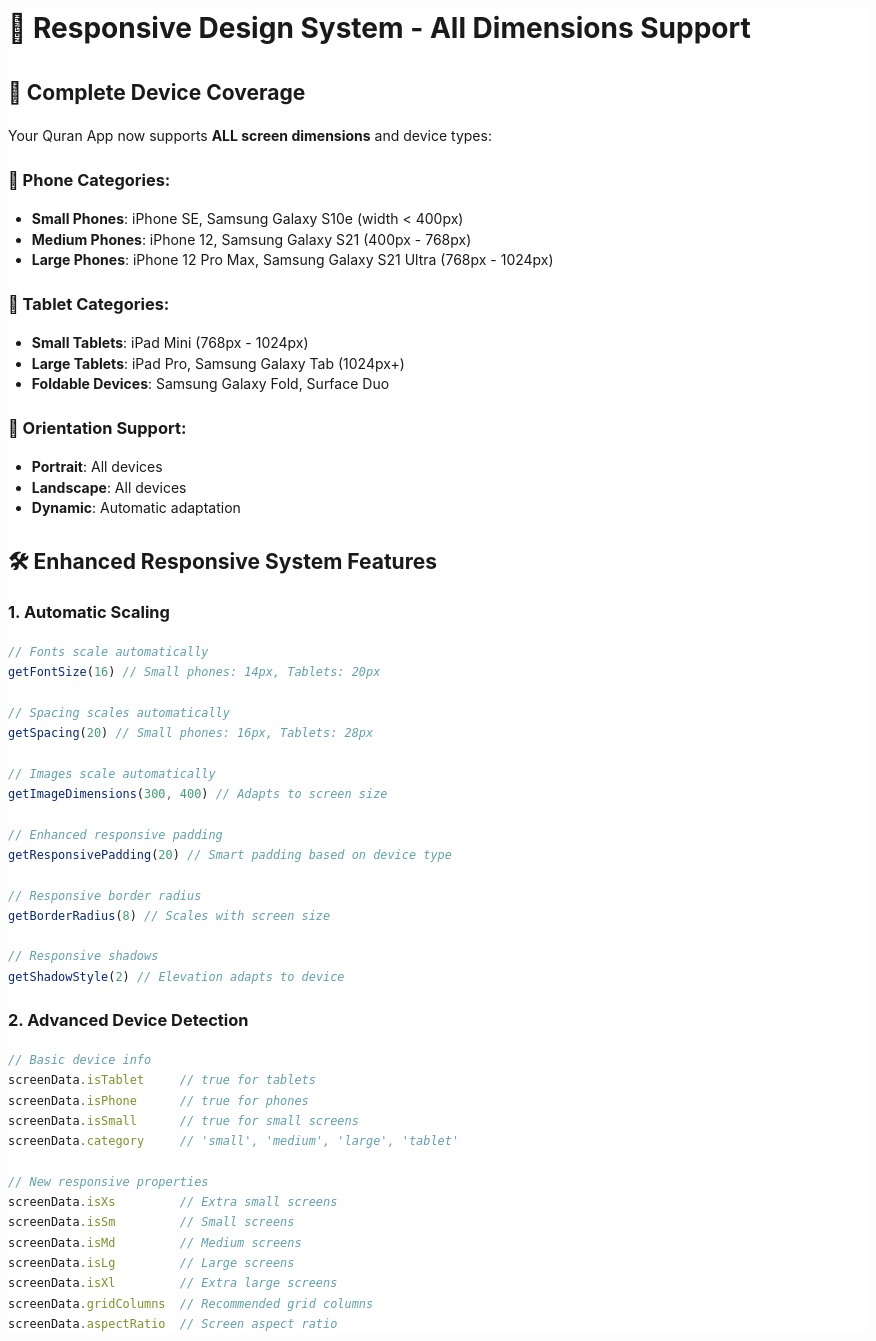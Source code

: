 # 📱 Responsive Design System - All Dimensions Support

## 🎯 **Complete Device Coverage**

Your Quran App now supports **ALL screen dimensions** and device types:

### **📱 Phone Categories:**
- **Small Phones**: iPhone SE, Samsung Galaxy S10e (width < 400px)
- **Medium Phones**: iPhone 12, Samsung Galaxy S21 (400px - 768px)
- **Large Phones**: iPhone 12 Pro Max, Samsung Galaxy S21 Ultra (768px - 1024px)

### **📱 Tablet Categories:**
- **Small Tablets**: iPad Mini (768px - 1024px)
- **Large Tablets**: iPad Pro, Samsung Galaxy Tab (1024px+)
- **Foldable Devices**: Samsung Galaxy Fold, Surface Duo

### **🔄 Orientation Support:**
- **Portrait**: All devices
- **Landscape**: All devices
- **Dynamic**: Automatic adaptation

## 🛠️ **Enhanced Responsive System Features**

### **1. Automatic Scaling**
```javascript
// Fonts scale automatically
getFontSize(16) // Small phones: 14px, Tablets: 20px

// Spacing scales automatically  
getSpacing(20) // Small phones: 16px, Tablets: 28px

// Images scale automatically
getImageDimensions(300, 400) // Adapts to screen size

// Enhanced responsive padding
getResponsivePadding(20) // Smart padding based on device type

// Responsive border radius
getBorderRadius(8) // Scales with screen size

// Responsive shadows
getShadowStyle(2) // Elevation adapts to device
```

### **2. Advanced Device Detection**
```javascript
// Basic device info
screenData.isTablet     // true for tablets
screenData.isPhone      // true for phones
screenData.isSmall      // true for small screens
screenData.category     // 'small', 'medium', 'large', 'tablet'

// New responsive properties
screenData.isXs         // Extra small screens
screenData.isSm         // Small screens
screenData.isMd         // Medium screens
screenData.isLg         // Large screens
screenData.isXl         // Extra large screens
screenData.gridColumns  // Recommended grid columns
screenData.aspectRatio  // Screen aspect ratio
```